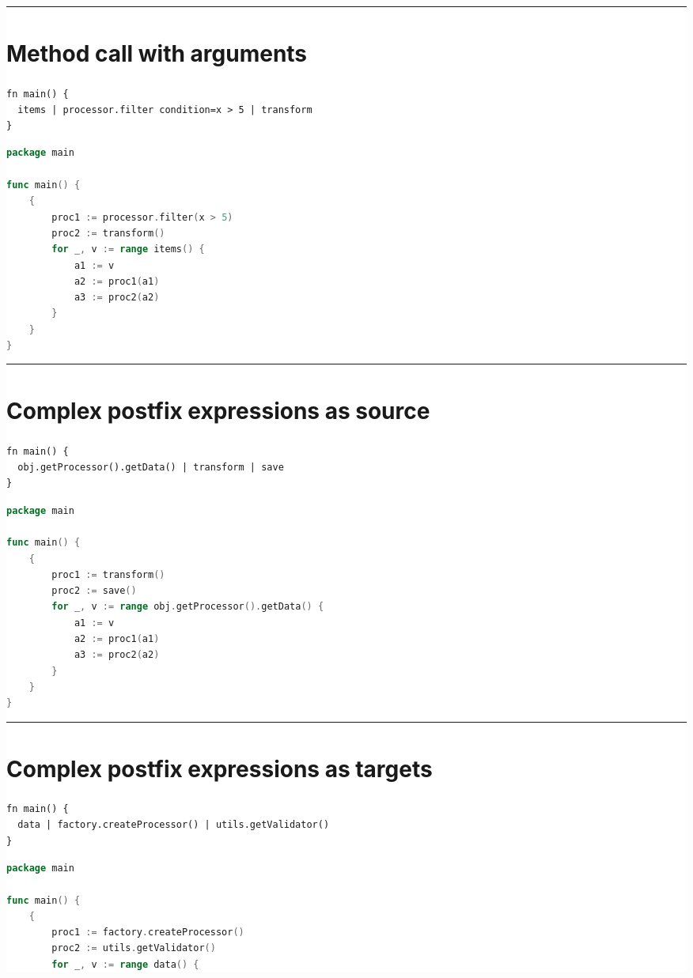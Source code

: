 ```go
```
---
# Method call with arguments
```ms
fn main() {
  items | processor.filter condition=x > 5 | transform
}
```
```go
package main

func main() {
    {
        proc1 := processor.filter(x > 5)
        proc2 := transform()
        for _, v := range items() {
            a1 := v
            a2 := proc1(a1)
            a3 := proc2(a2)
        }
    }
}
```
---
# Complex postfix expressions as source
```ms
fn main() {
  obj.getProcessor().getData() | transform | save
}
```
```go
package main

func main() {
    {
        proc1 := transform()
        proc2 := save()
        for _, v := range obj.getProcessor().getData() {
            a1 := v
            a2 := proc1(a1)
            a3 := proc2(a2)
        }
    }
}
```
---
# Complex postfix expressions as targets
```ms
fn main() {
  data | factory.createProcessor() | utils.getValidator()
}
```
```go
package main

func main() {
    {
        proc1 := factory.createProcessor()
        proc2 := utils.getValidator()
        for _, v := range data() {
```